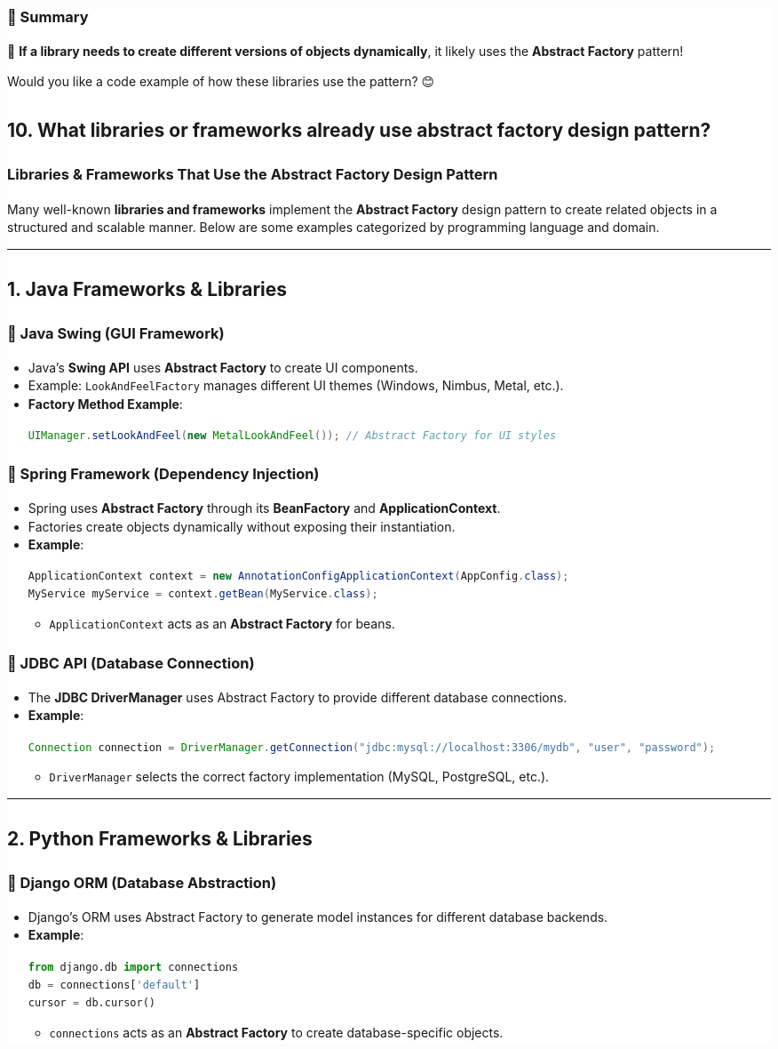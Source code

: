 
### **🔹 Summary**
📌 **If a library needs to create different versions of objects dynamically**, it likely uses the **Abstract Factory** pattern!  

Would you like a code example of how these libraries use the pattern? 😊


## 10. What libraries or frameworks already use abstract factory design pattern?

### **Libraries & Frameworks That Use the Abstract Factory Design Pattern**
Many well-known **libraries and frameworks** implement the **Abstract Factory** design pattern to create related objects in a structured and scalable manner. Below are some examples categorized by programming language and domain.

---

## **1. Java Frameworks & Libraries**
### **🔹 Java Swing (GUI Framework)**
- Java’s **Swing API** uses **Abstract Factory** to create UI components.
- Example: `LookAndFeelFactory` manages different UI themes (Windows, Nimbus, Metal, etc.).
- **Factory Method Example**:
  ```java
  UIManager.setLookAndFeel(new MetalLookAndFeel()); // Abstract Factory for UI styles
  ```
  
### **🔹 Spring Framework (Dependency Injection)**
- Spring uses **Abstract Factory** through its **BeanFactory** and **ApplicationContext**.
- Factories create objects dynamically without exposing their instantiation.
- **Example**:
  ```java
  ApplicationContext context = new AnnotationConfigApplicationContext(AppConfig.class);
  MyService myService = context.getBean(MyService.class);
  ```
  - `ApplicationContext` acts as an **Abstract Factory** for beans.

### **🔹 JDBC API (Database Connection)**
- The **JDBC DriverManager** uses Abstract Factory to provide different database connections.
- **Example**:
  ```java
  Connection connection = DriverManager.getConnection("jdbc:mysql://localhost:3306/mydb", "user", "password");
  ```
  - `DriverManager` selects the correct factory implementation (MySQL, PostgreSQL, etc.).

---

## **2. Python Frameworks & Libraries**
### **🔹 Django ORM (Database Abstraction)**
- Django’s ORM uses Abstract Factory to generate model instances for different database backends.
- **Example**:
  ```python
  from django.db import connections
  db = connections['default']
  cursor = db.cursor()
  ```
  - `connections` acts as an **Abstract Factory** to create database-specific objects.
